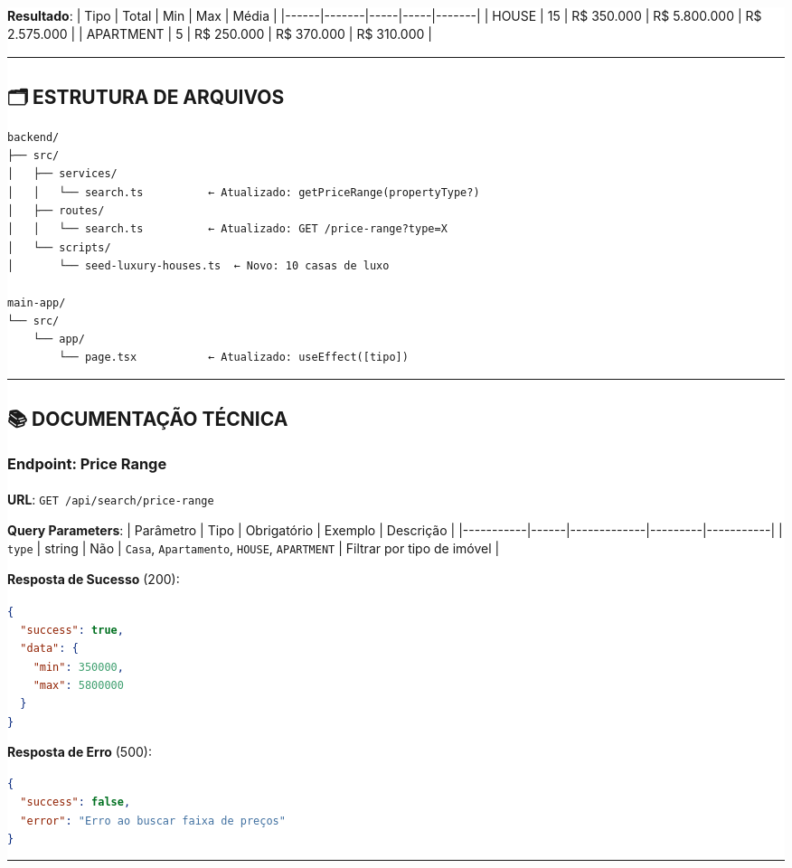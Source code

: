 **Resultado**:
| Tipo | Total | Min | Max | Média |
|------|-------|-----|-----|-------|
| HOUSE | 15 | R$ 350.000 | R$ 5.800.000 | R$ 2.575.000 |
| APARTMENT | 5 | R$ 250.000 | R$ 370.000 | R$ 310.000 |

---

## 🗂️ ESTRUTURA DE ARQUIVOS

```
backend/
├── src/
│   ├── services/
│   │   └── search.ts          ← Atualizado: getPriceRange(propertyType?)
│   ├── routes/
│   │   └── search.ts          ← Atualizado: GET /price-range?type=X
│   └── scripts/
│       └── seed-luxury-houses.ts  ← Novo: 10 casas de luxo

main-app/
└── src/
    └── app/
        └── page.tsx           ← Atualizado: useEffect([tipo])
```

---

## 📚 DOCUMENTAÇÃO TÉCNICA

### **Endpoint: Price Range**

**URL**: `GET /api/search/price-range`

**Query Parameters**:
| Parâmetro | Tipo | Obrigatório | Exemplo | Descrição |
|-----------|------|-------------|---------|-----------|
| `type` | string | Não | `Casa`, `Apartamento`, `HOUSE`, `APARTMENT` | Filtrar por tipo de imóvel |

**Resposta de Sucesso** (200):
```json
{
  "success": true,
  "data": {
    "min": 350000,
    "max": 5800000
  }
}
```

**Resposta de Erro** (500):
```json
{
  "success": false,
  "error": "Erro ao buscar faixa de preços"
}
```

---
